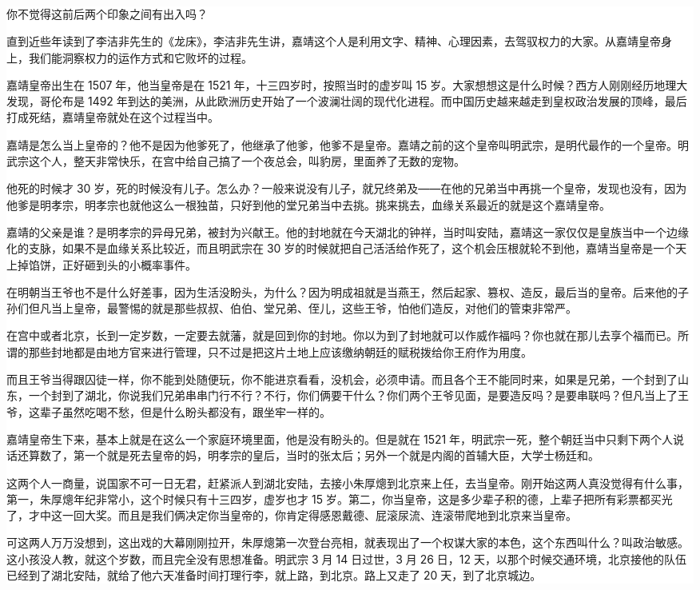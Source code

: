  <p>你不觉得这前后两个印象之间有出入吗<span><span>？</span></span></p>
 <p>直到近些年读到了李洁非先生的<span><span>《</span></span>龙床<span><span>》</span></span><span><span>，</span></span>李洁非先生讲<span><span>，</span></span>嘉靖这个人是利用文字<span><span>、</span></span>精神<span><span>、</span></span>心理因素<span><span>，</span></span>去驾驭权力的大家<span><span>。</span></span>从嘉靖皇帝身上<span><span>，</span></span>我们能洞察权力的运作方式和它败坏的过程<span><span>。</span></span></p>
 <p>嘉靖皇帝出生在 1507 年<span><span>，</span></span>他当皇帝是在 1521 年<span><span>，</span></span>十三四岁时<span><span>，</span></span>按照当时的虚岁叫 15 岁<span><span>。</span></span>大家想想这是什么时候<span><span>？</span></span>西方人刚刚经历地理大发现<span><span>，</span></span>哥伦布是 1492 年到达的美洲<span><span>，</span></span>从此欧洲历史开始了一个波澜壮阔的现代化进程<span><span>。</span></span>而中国历史越来越走到皇权政治发展的顶峰<span><span>，</span></span>最后打成死结<span><span>，</span></span>嘉靖皇帝就处在这个过程当中<span><span>。</span></span></p>
 <p>嘉靖是怎么当上皇帝的<span><span>？</span></span>他不是因为他爹死了<span><span>，</span></span>他继承了他爹<span><span>，</span></span>他爹不是皇帝<span><span>。</span></span>嘉靖之前的这个皇帝叫明武宗<span><span>，</span></span>是明代最作的一个皇帝<span><span>。</span></span>明武宗这个人<span><span>，</span></span>整天非常快乐<span><span>，</span></span>在宫中给自己搞了一个夜总会<span><span>，</span></span>叫豹房<span><span>，</span></span>里面养了无数的宠物<span><span>。</span></span></p>
 <p>他死的时候才 30 岁<span><span>，</span></span>死的时候没有儿子<span><span>。</span></span>怎么办<span><span>？</span></span>一般来说没有儿子<span><span>，</span></span>就兄终弟及——在他的兄弟当中再挑一个皇帝<span><span>，</span></span>发现也没有<span><span>，</span></span>因为他爹是明孝宗<span><span>，</span></span>明孝宗也就他这么一根独苗<span><span>，</span></span>只好到他的堂兄弟当中去挑<span><span>。</span></span>挑来挑去<span><span>，</span></span>血缘关系最近的就是这个嘉靖皇帝<span><span>。</span></span></p>
 <p>嘉靖的父亲是谁<span><span>？</span></span>是明孝宗的异母兄弟<span><span>，</span></span>被封为兴献王<span><span>。</span></span>他的封地就在今天湖北的钟祥<span><span>，</span></span>当时叫安陆<span><span>，</span></span>嘉靖这一家仅仅是皇族当中一个边缘化的支脉<span><span>，</span></span>如果不是血缘关系比较近<span><span>，</span></span>而且明武宗在 30 岁的时候就把自己活活给作死了<span><span>，</span></span>这个机会压根就轮不到他<span><span>，</span></span>嘉靖当皇帝是一个天上掉馅饼<span><span>，</span></span>正好砸到头的小概率事件<span><span>。</span></span></p>
 <p>在明朝当王爷也不是什么好差事<span><span>，</span></span>因为生活没盼头<span><span>，</span></span>为什么<span><span>？</span></span>因为明成祖就是当燕王<span><span>，</span></span>然后起家<span><span>、</span></span>篡权<span><span>、</span></span>造反<span><span>，</span></span>最后当的皇帝<span><span>。</span></span>后来他的子孙们但凡当上皇帝<span><span>，</span></span>最警惕的就是那些叔叔<span><span>、</span></span>伯伯<span><span>、</span></span>堂兄弟<span><span>、</span></span>侄儿<span><span>，</span></span>这些王爷<span><span>，</span></span>怕他们造反<span><span>，</span></span>对他们的管束非常严<span><span>。</span></span></p>
 <p>在宫中或者北京<span><span>，</span></span>长到一定岁数<span><span>，</span></span>一定要去就藩<span><span>，</span></span>就是回到你的封地<span><span>。</span></span>你以为到了封地就可以作威作福吗<span><span>？</span></span>你也就在那儿去享个福而已<span><span>。</span></span>所谓的那些封地都是由地方官来进行管理<span><span>，</span></span>只不过是把这片土地上应该缴纳朝廷的赋税拨给你王府作为用度<span><span>。</span></span></p>
 <p>而且王爷当得跟囚徒一样<span><span>，</span></span>你不能到处随便玩<span><span>，</span></span>你不能进京看看<span><span>，</span></span>没机会<span><span>，</span></span>必须申请<span><span>。</span></span>而且各个王不能同时来<span><span>，</span></span>如果是兄弟<span><span>，</span></span>一个封到了山东<span><span>，</span></span>一个封到了湖北<span><span>，</span></span>你说我们兄弟串串门行不行<span><span>？</span></span>不行<span><span>，</span></span>你们俩要干什么<span><span>？</span></span>你们两个王爷见面<span><span>，</span></span>是要造反吗<span><span>？</span></span>是要串联吗<span><span>？</span></span>但凡当上了王爷<span><span>，</span></span>这辈子虽然吃喝不愁<span><span>，</span></span>但是什么盼头都没有<span><span>，</span></span>跟坐牢一样的<span><span>。</span></span></p>
 <p>嘉靖皇帝生下来<span><span>，</span></span>基本上就是在这么一个家庭环境里面<span><span>，</span></span>他是没有盼头的<span><span>。</span></span>但是就在 1521 年<span><span>，</span></span>明武宗一死<span><span>，</span></span>整个朝廷当中只剩下两个人说话还算数了<span><span>，</span></span>第一个就是死去皇帝的妈<span><span>，</span></span>明孝宗的皇后<span><span>，</span></span>当时的张太后<span><span>；</span></span>另外一个就是内阁的首辅大臣<span><span>，</span></span>大学士杨廷和<span><span>。</span></span></p>
 <p>这两个人一商量<span><span>，</span></span>说国家不可一日无君<span><span>，</span></span>赶紧派人到湖北安陆<span><span>，</span></span>去接小朱厚熜到北京来上任<span><span>，</span></span>去当皇帝<span><span>。</span></span>刚开始这两人真没觉得有什么事<span><span>，</span></span>第一<span><span>，</span></span>朱厚熜年纪非常小<span><span>，</span></span>这个时候只有十三四岁<span><span>，</span></span>虚岁也才 15 岁<span><span>。</span></span>第二<span><span>，</span></span>你当皇帝<span><span>，</span></span>这是多少辈子积的德<span><span>，</span></span>上辈子把所有彩票都买光了<span><span>，</span></span>才中这一回大奖<span><span>。</span></span>而且是我们俩决定你当皇帝的<span><span>，</span></span>你肯定得感恩戴德<span><span>、</span></span>屁滚尿流<span><span>、</span></span>连滚带爬地到北京来当皇帝<span><span>。</span></span></p>
 <p>可这两人万万没想到<span><span>，</span></span>这出戏的大幕刚刚拉开<span><span>，</span></span>朱厚熜第一次登台亮相<span><span>，</span></span>就表现出了一个权谋大家的本色<span><span>，</span></span>这个东西叫什么<span><span>？</span></span>叫政治敏感<span><span>。</span></span>这小孩没人教<span><span>，</span></span>就这个岁数<span><span>，</span></span>而且完全没有思想准备<span><span>。</span></span>明武宗 3 月 14 日过世<span><span>，</span></span>3 月 26 日<span><span>，</span></span>12 天<span><span>，</span></span>以那个时候交通环境<span><span>，</span></span>北京接他的队伍已经到了湖北安陆<span><span>，</span></span>就给了他六天准备时间打理行李<span><span>，</span></span>就上路<span><span>，</span></span>到北京<span><span>。</span></span>路上又走了 20 天<span><span>，</span></span>到了北京城边<span><span>。</span></span></p>